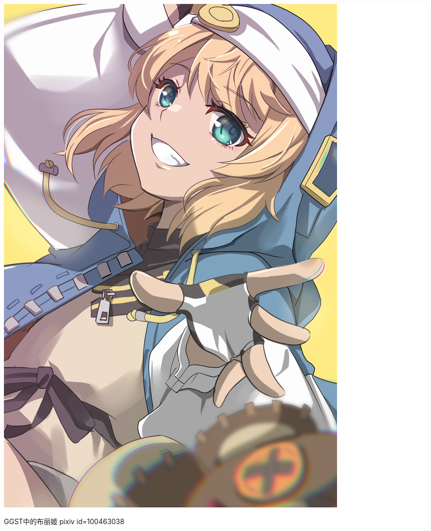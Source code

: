 <img class="image1" src="/博文/翻译/assets/100463038_p0.jpeg" alt="Pixiv id=100463038">
<p > GGST中的布丽姬 pixiv id=100463038 </p>
